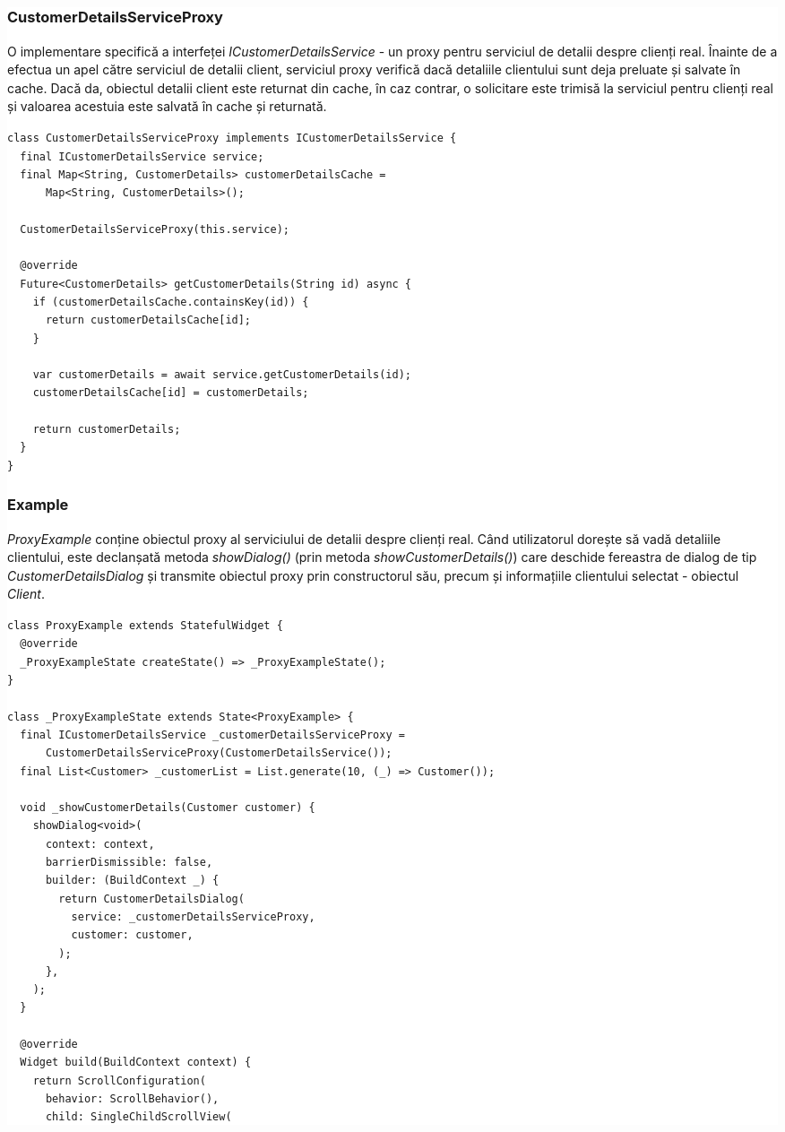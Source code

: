 ### CustomerDetailsServiceProxy

O implementare specifică a interfeței _ICustomerDetailsService_ - un proxy pentru serviciul de detalii despre clienți real. Înainte de a efectua un apel către serviciul de detalii client, serviciul proxy verifică dacă detaliile clientului sunt deja preluate și salvate în cache. Dacă da, obiectul detalii client este returnat din cache, în caz contrar, o solicitare este trimisă la serviciul pentru clienți real și valoarea acestuia este salvată în cache și returnată.

```
class CustomerDetailsServiceProxy implements ICustomerDetailsService {
  final ICustomerDetailsService service;
  final Map<String, CustomerDetails> customerDetailsCache =
      Map<String, CustomerDetails>();

  CustomerDetailsServiceProxy(this.service);

  @override
  Future<CustomerDetails> getCustomerDetails(String id) async {
    if (customerDetailsCache.containsKey(id)) {
      return customerDetailsCache[id];
    }

    var customerDetails = await service.getCustomerDetails(id);
    customerDetailsCache[id] = customerDetails;

    return customerDetails;
  }
}
```

### Example

_ProxyExample_ conține obiectul proxy al serviciului de detalii despre clienți real. Când utilizatorul dorește să vadă detaliile clientului, este declanșată metoda _showDialog()_ (prin metoda _showCustomerDetails()_) care deschide fereastra de dialog de tip _CustomerDetailsDialog_ și transmite obiectul proxy prin constructorul său, precum și informațiile clientului selectat - obiectul _Client_.
```
class ProxyExample extends StatefulWidget {
  @override
  _ProxyExampleState createState() => _ProxyExampleState();
}

class _ProxyExampleState extends State<ProxyExample> {
  final ICustomerDetailsService _customerDetailsServiceProxy =
      CustomerDetailsServiceProxy(CustomerDetailsService());
  final List<Customer> _customerList = List.generate(10, (_) => Customer());

  void _showCustomerDetails(Customer customer) {
    showDialog<void>(
      context: context,
      barrierDismissible: false,
      builder: (BuildContext _) {
        return CustomerDetailsDialog(
          service: _customerDetailsServiceProxy,
          customer: customer,
        );
      },
    );
  }

  @override
  Widget build(BuildContext context) {
    return ScrollConfiguration(
      behavior: ScrollBehavior(),
      child: SingleChildScrollView(
```